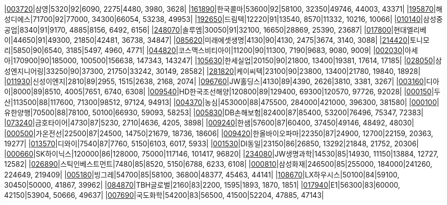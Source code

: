 |[003720](https://finance.daum.net/quotes/A003720)|삼영|5320|92|6090, 2275|4480, 3980, 3628|
|[161890](https://finance.daum.net/quotes/A161890)|한국콜마|53600|92|58100, 32350|49746, 44003, 43371|
|[195870](https://finance.daum.net/quotes/A195870)|해성디에스|71700|92|77000, 34300|66054, 53238, 49953|
|[192650](https://finance.daum.net/quotes/A192650)|드림텍|12220|91|13540, 8570|11332, 10216, 10066|
|[010140](https://finance.daum.net/quotes/A010140)|삼성중공업|8340|91|9170, 4885|8156, 6492, 6156|
|[248070](https://finance.daum.net/quotes/A248070)|솔루엠|30050|91|32100, 16650|28869, 25390, 23687|
|[017800](https://finance.daum.net/quotes/A017800)|현대엘리베이|44650|91|49300, 21850|42481, 36738, 34847|
|[085620](https://finance.daum.net/quotes/A085620)|미래에셋생명|4130|90|4130, 2475|3674, 3140, 3088|
|[214420](https://finance.daum.net/quotes/A214420)|토니모리|5850|90|6540, 3185|5497, 4960, 4771|
|[044820](https://finance.daum.net/quotes/A044820)|코스맥스비티아이|11200|90|11300, 7190|9683, 9080, 9009|
|[002030](https://finance.daum.net/quotes/A002030)|아세아|170900|90|185000, 100500|156638, 147343, 143247|
|[105630](https://finance.daum.net/quotes/A105630)|한세실업|20150|90|21800, 13400|19381, 17614, 17185|
|[028050](https://finance.daum.net/quotes/A028050)|삼성엔지니어링|33250|90|37300, 21750|33242, 30149, 28582|
|[281820](https://finance.daum.net/quotes/A281820)|케이씨텍|23100|90|23800, 13400|21780, 19840, 18928|
|[011930](https://finance.daum.net/quotes/A011930)|신성이엔지|2810|89|2955, 1515|2638, 2168, 2074|
|[096760](https://finance.daum.net/quotes/A096760)|JW홀딩스|4130|89|4390, 2626|3810, 3381, 3267|
|[003160](https://finance.daum.net/quotes/A003160)|디아이|8000|89|8510, 4005|7651, 6740, 6308|
|[009540](https://finance.daum.net/quotes/A009540)|HD한국조선해양|120800|89|129400, 69300|120570, 97726, 92028|
|[000150](https://finance.daum.net/quotes/A000150)|두산|113500|88|117600, 71300|98512, 97124, 94913|
|[004370](https://finance.daum.net/quotes/A004370)|농심|453000|88|475500, 284000|421000, 396300, 381580|
|[000100](https://finance.daum.net/quotes/A000100)|유한양행|70500|88|78100, 50100|66930, 59093, 58253|
|[005830](https://finance.daum.net/quotes/A005830)|DB손해보험|82400|87|85400, 53200|76496, 75347, 72383|
|[073240](https://finance.daum.net/quotes/A073240)|금호타이어|4730|87|5230, 2710|4636, 4205, 3898|
|[009240](https://finance.daum.net/quotes/A009240)|한샘|57600|87|60400, 37450|49146, 48492, 48030|
|[000500](https://finance.daum.net/quotes/A000500)|가온전선|22500|87|24500, 14750|21679, 18736, 18606|
|[009420](https://finance.daum.net/quotes/A009420)|한올바이오파마|22350|87|24900, 12700|22159, 20363, 19277|
|[013570](https://finance.daum.net/quotes/A013570)|디와이|7540|87|7760, 5150|6103, 6017, 5933|
|[001530](https://finance.daum.net/quotes/A001530)|DI동일|23150|86|26850, 13292|21848, 21752, 20306|
|[000660](https://finance.daum.net/quotes/A000660)|SK하이닉스|120000|86|128000, 75000|117146, 101417, 96820|
|[234080](https://finance.daum.net/quotes/A234080)|JW생명과학|14530|85|14930, 11150|13884, 12727, 12582|
|[026890](https://finance.daum.net/quotes/A026890)|스틱인베스트먼트|7480|85|8520, 5150|6788, 6233, 6108|
|[000810](https://finance.daum.net/quotes/A000810)|삼성화재|246500|85|255000, 184000|241260, 224649, 219409|
|[005180](https://finance.daum.net/quotes/A005180)|빙그레|54700|85|58100, 36800|48377, 45463, 44141|
|[108670](https://finance.daum.net/quotes/A108670)|LX하우시스|50100|84|59100, 30450|50000, 41867, 39962|
|[084870](https://finance.daum.net/quotes/A084870)|TBH글로벌|2160|83|2200, 1595|1893, 1870, 1851|
|[017940](https://finance.daum.net/quotes/A017940)|E1|56300|83|60000, 42150|53904, 50666, 49637|
|[007690](https://finance.daum.net/quotes/A007690)|국도화학|54200|83|56500, 41500|52204, 47885, 47143|